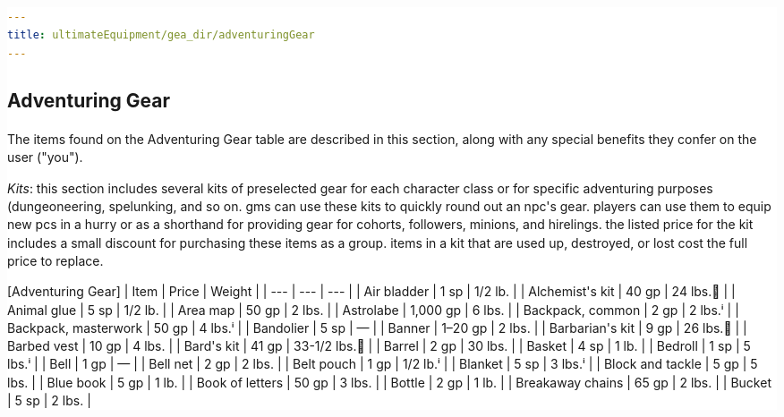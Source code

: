 ```yaml
---
title: ultimateEquipment/gea_dir/adventuringGear
---
```

## Adventuring Gear

The items found on the Adventuring Gear table are described in this section, along with any special benefits they confer on the user ("you").

_Kits_: this section includes several kits of preselected gear for each character class or for specific adventuring purposes (dungeoneering, spelunking, and so on. gms can use these kits to quickly round out an npc's gear. players can use them to equip new pcs in a hurry or as a shorthand for providing gear for cohorts, followers, minions, and hirelings. the listed price for the kit includes a small discount for purchasing these items as a group. items in a kit that are used up, destroyed, or lost cost the full price to replace.

[Adventuring Gear]
| Item | Price | Weight |
| --- | --- | --- |
| Air bladder | 1 sp | 1/2 lb. |
| Alchemist's kit | 40 gp | 24 lbs.⁲ |
| Animal glue | 5 sp | 1/2 lb. |
| Area map | 50 gp | 2 lbs. |
| Astrolabe | 1,000 gp | 6 lbs. |
| Backpack, common | 2 gp | 2 lbs.ⁱ |
| Backpack, masterwork | 50 gp | 4 lbs.ⁱ |
| Bandolier | 5 sp | — |
| Banner | 1–20 gp | 2 lbs. |
| Barbarian's kit | 9 gp | 26 lbs.⁲ |
| Barbed vest | 10 gp | 4 lbs. |
| Bard's kit | 41 gp | 33-1/2 lbs.⁲ |
| Barrel | 2 gp | 30 lbs. |
| Basket | 4 sp | 1 lb. |
| Bedroll | 1 sp | 5 lbs.ⁱ |
| Bell | 1 gp | — |
| Bell net | 2 gp | 2 lbs. |
| Belt pouch | 1 gp | 1/2 lb.ⁱ |
| Blanket | 5 sp | 3 lbs.ⁱ |
| Block and tackle | 5 gp | 5 lbs. |
| Blue book | 5 gp | 1 lb. |
| Book of letters | 50 gp | 3 lbs. |
| Bottle | 2 gp | 1 lb. |
| Breakaway chains | 65 gp | 2 lbs. |
| Bucket | 5 sp | 2 lbs. |